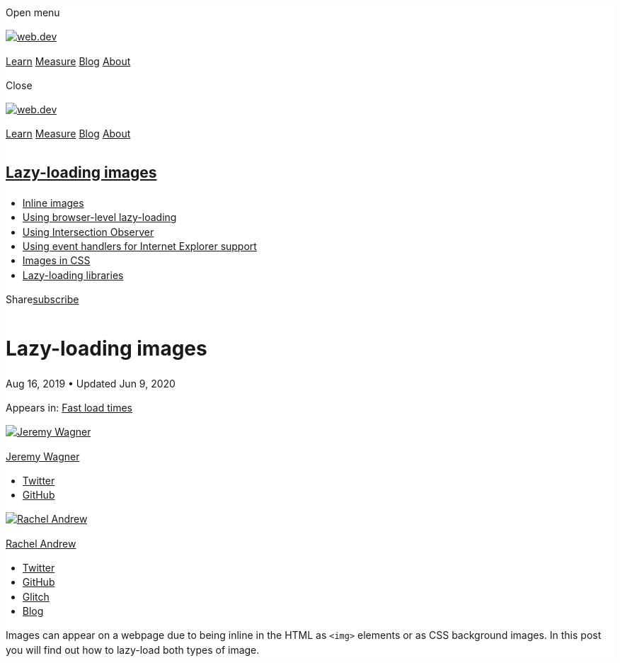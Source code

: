 <span class="w-tooltip w-tooltip--left">Open menu</span>

<a href="/" class="gc-analytics-event header-default__logo-link"><img src="/images/lockup.svg" alt="web.dev" class="header-default__logo" width="125" height="30" /></a>

<a href="/learn/" class="gc-analytics-event header-default__link">Learn</a> <a href="/measure/" class="gc-analytics-event header-default__link">Measure</a> <a href="/blog/" class="gc-analytics-event header-default__link">Blog</a> <a href="/about/" class="gc-analytics-event header-default__link">About</a>

<span class="w-tooltip">Close</span>

<a href="/" class="gc-analytics-event"><img src="/images/lockup.svg" alt="web.dev" class="drawer-default__logo" width="125" height="30" /></a>

<a href="/learn/" class="gc-analytics-event drawer-default__link">Learn</a> <a href="/measure/" class="gc-analytics-event drawer-default__link">Measure</a> <a href="/blog/" class="gc-analytics-event drawer-default__link">Blog</a> <a href="/about/" class="gc-analytics-event drawer-default__link">About</a>

<a href="#lazy-loading-images" class="w-toc__header--link">Lazy-loading images</a>
----------------------------------------------------------------------------------

-   [Inline images](#images-inline)
-   [Using browser-level lazy-loading](#images-inline-browser-level)
-   [Using Intersection Observer](#images-inline-intersection-observer)
-   [Using event handlers for Internet Explorer support](#images-inline-event-handlers)
-   [Images in CSS](#images-css)
-   [Lazy-loading libraries](#libraries)

Share<a href="/newsletter/" class="gc-analytics-event w-actions__fab w-actions__fab--subscribe"><span>subscribe</span></a>

Lazy-loading images
===================

Aug 16, 2019 <span class="w-author__separator">•</span> Updated Jun 9, 2020

<span class="w-post-signpost__title">Appears in:</span> <a href="/fast" class="w-post-signpost__link">Fast load times</a>

[<img src="https://web-dev.imgix.net/image/admin/VUpz95xT3Znav1EP6ikP.jpg?auto=format&amp;fit=crop&amp;h=64&amp;w=64" alt="Jeremy Wagner" class="w-author__image" sizes="(min-width: 64px) 64px, calc(100vw - 48px)" srcset="https://web-dev.imgix.net/image/admin/VUpz95xT3Znav1EP6ikP.jpg?fit=crop&amp;h=64&amp;w=64&amp;auto=format&amp;dpr=1&amp;q=75, https://web-dev.imgix.net/image/admin/VUpz95xT3Znav1EP6ikP.jpg?fit=crop&amp;h=64&amp;w=64&amp;auto=format&amp;dpr=2&amp;q=50 2x, https://web-dev.imgix.net/image/admin/VUpz95xT3Znav1EP6ikP.jpg?fit=crop&amp;h=64&amp;w=64&amp;auto=format&amp;dpr=3&amp;q=35 3x, https://web-dev.imgix.net/image/admin/VUpz95xT3Znav1EP6ikP.jpg?fit=crop&amp;h=64&amp;w=64&amp;auto=format&amp;dpr=4&amp;q=23 4x, https://web-dev.imgix.net/image/admin/VUpz95xT3Znav1EP6ikP.jpg?fit=crop&amp;h=64&amp;w=64&amp;auto=format&amp;dpr=5&amp;q=20 5x" width="64" height="64" />](/authors/jeremywagner/)

<a href="/authors/jeremywagner/" class="w-author__name-link">Jeremy Wagner</a>

-   <a href="https://twitter.com/malchata" class="w-author__link">Twitter</a>
-   <a href="https://github.com/malchata" class="w-author__link">GitHub</a>

[<img src="https://web-dev.imgix.net/image/admin/dUAN2DEXHRT6G6iPrIby.jpg?auto=format&amp;fit=crop&amp;h=64&amp;w=64" alt="Rachel Andrew" class="w-author__image" sizes="(min-width: 64px) 64px, calc(100vw - 48px)" srcset="https://web-dev.imgix.net/image/admin/dUAN2DEXHRT6G6iPrIby.jpg?fit=crop&amp;h=64&amp;w=64&amp;auto=format&amp;dpr=1&amp;q=75, https://web-dev.imgix.net/image/admin/dUAN2DEXHRT6G6iPrIby.jpg?fit=crop&amp;h=64&amp;w=64&amp;auto=format&amp;dpr=2&amp;q=50 2x, https://web-dev.imgix.net/image/admin/dUAN2DEXHRT6G6iPrIby.jpg?fit=crop&amp;h=64&amp;w=64&amp;auto=format&amp;dpr=3&amp;q=35 3x, https://web-dev.imgix.net/image/admin/dUAN2DEXHRT6G6iPrIby.jpg?fit=crop&amp;h=64&amp;w=64&amp;auto=format&amp;dpr=4&amp;q=23 4x, https://web-dev.imgix.net/image/admin/dUAN2DEXHRT6G6iPrIby.jpg?fit=crop&amp;h=64&amp;w=64&amp;auto=format&amp;dpr=5&amp;q=20 5x" width="64" height="64" />](/authors/rachelandrew/)

<a href="/authors/rachelandrew/" class="w-author__name-link">Rachel Andrew</a>

-   <a href="https://twitter.com/rachelandrew" class="w-author__link">Twitter</a>
-   <a href="https://github.com/rachelandrew" class="w-author__link">GitHub</a>
-   <a href="https://glitch.com/@rachelandrew" class="w-author__link">Glitch</a>
-   <a href="https://rachelandrew.co.uk/" class="w-author__link">Blog</a>

Images can appear on a webpage due to being inline in the HTML as `<img>` elements or as CSS background images. In this post you will find out how to lazy-load both types of image.
